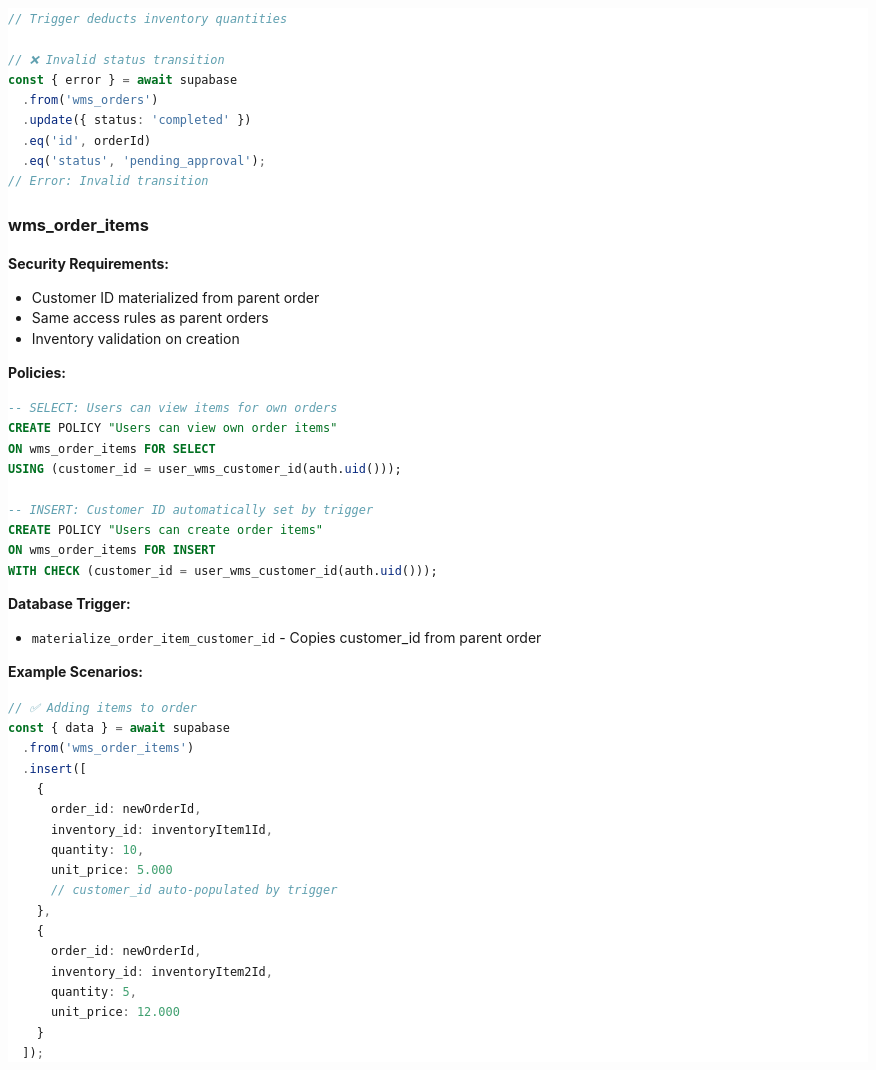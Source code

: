 ```typescript
// Trigger deducts inventory quantities

// ❌ Invalid status transition
const { error } = await supabase
  .from('wms_orders')
  .update({ status: 'completed' })
  .eq('id', orderId)
  .eq('status', 'pending_approval');
// Error: Invalid transition
```

### wms_order_items

**Security Requirements:**
- Customer ID materialized from parent order
- Same access rules as parent orders
- Inventory validation on creation

**Policies:**

```sql
-- SELECT: Users can view items for own orders
CREATE POLICY "Users can view own order items"
ON wms_order_items FOR SELECT
USING (customer_id = user_wms_customer_id(auth.uid()));

-- INSERT: Customer ID automatically set by trigger
CREATE POLICY "Users can create order items"
ON wms_order_items FOR INSERT
WITH CHECK (customer_id = user_wms_customer_id(auth.uid()));
```

**Database Trigger:**
- `materialize_order_item_customer_id` - Copies customer_id from parent order

**Example Scenarios:**

```typescript
// ✅ Adding items to order
const { data } = await supabase
  .from('wms_order_items')
  .insert([
    {
      order_id: newOrderId,
      inventory_id: inventoryItem1Id,
      quantity: 10,
      unit_price: 5.000
      // customer_id auto-populated by trigger
    },
    {
      order_id: newOrderId,
      inventory_id: inventoryItem2Id,
      quantity: 5,
      unit_price: 12.000
    }
  ]);
```
